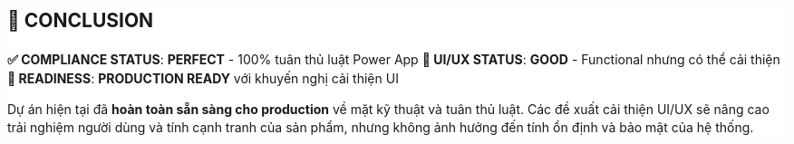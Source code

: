 
## 🎉 **CONCLUSION**

**✅ COMPLIANCE STATUS**: **PERFECT** - 100% tuân thủ luật Power App
**🎨 UI/UX STATUS**: **GOOD** - Functional nhưng có thể cải thiện
**🚀 READINESS**: **PRODUCTION READY** với khuyến nghị cải thiện UI

Dự án hiện tại đã **hoàn toàn sẵn sàng cho production** về mặt kỹ thuật và tuân thủ luật. Các đề xuất cải thiện UI/UX sẽ nâng cao trải nghiệm người dùng và tính cạnh tranh của sản phẩm, nhưng không ảnh hưởng đến tính ổn định và bảo mật của hệ thống. 